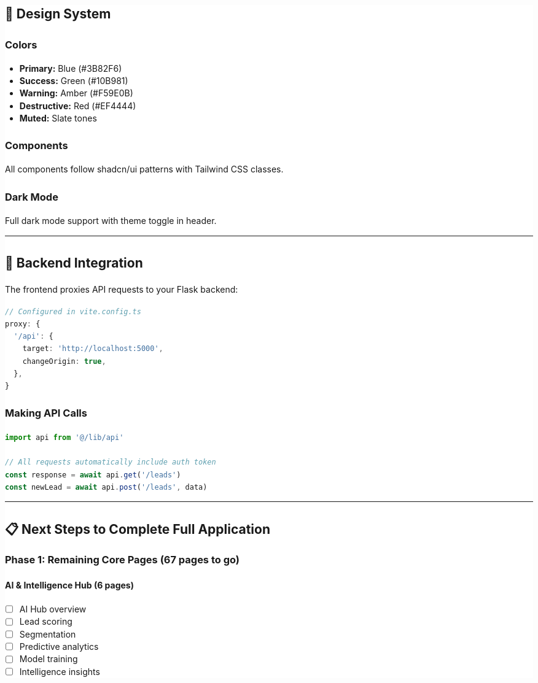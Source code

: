 
## 🎨 Design System

### Colors
- **Primary:** Blue (#3B82F6)
- **Success:** Green (#10B981)
- **Warning:** Amber (#F59E0B)
- **Destructive:** Red (#EF4444)
- **Muted:** Slate tones

### Components
All components follow shadcn/ui patterns with Tailwind CSS classes.

### Dark Mode
Full dark mode support with theme toggle in header.

---

## 🔌 Backend Integration

The frontend proxies API requests to your Flask backend:

```typescript
// Configured in vite.config.ts
proxy: {
  '/api': {
    target: 'http://localhost:5000',
    changeOrigin: true,
  },
}
```

### Making API Calls
```typescript
import api from '@/lib/api'

// All requests automatically include auth token
const response = await api.get('/leads')
const newLead = await api.post('/leads', data)
```

---

## 📋 Next Steps to Complete Full Application

### **Phase 1: Remaining Core Pages (67 pages to go)**

#### AI & Intelligence Hub (6 pages)
- [ ] AI Hub overview
- [ ] Lead scoring
- [ ] Segmentation
- [ ] Predictive analytics
- [ ] Model training
- [ ] Intelligence insights
